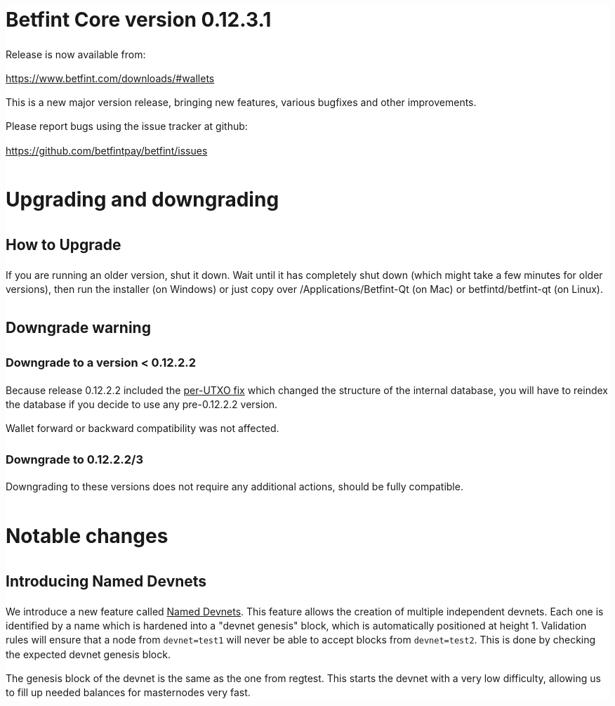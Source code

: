 Betfint Core version 0.12.3.1
==========================

Release is now available from:

  <https://www.betfint.com/downloads/#wallets>

This is a new major version release, bringing new features, various bugfixes and other
improvements.

Please report bugs using the issue tracker at github:

  <https://github.com/betfintpay/betfint/issues>


Upgrading and downgrading
=========================

How to Upgrade
--------------

If you are running an older version, shut it down. Wait until it has completely
shut down (which might take a few minutes for older versions), then run the
installer (on Windows) or just copy over /Applications/Betfint-Qt (on Mac) or
betfintd/betfint-qt (on Linux).

Downgrade warning
-----------------

### Downgrade to a version < 0.12.2.2

Because release 0.12.2.2 included the [per-UTXO fix](release-notes/betfint/release-notes-0.12.2.2.md#per-utxo-fix)
which changed the structure of the internal database, you will have to reindex
the database if you decide to use any pre-0.12.2.2 version.

Wallet forward or backward compatibility was not affected.

### Downgrade to 0.12.2.2/3

Downgrading to these versions does not require any additional actions, should be
fully compatible.

Notable changes
===============

Introducing Named Devnets
-------------------------

We introduce a new feature called [Named Devnets](https://github.com/betfintpay/betfint/pull/1791).
This feature allows the creation of multiple independent devnets. Each one is
identified by a name which is hardened into a "devnet genesis" block,
which is automatically positioned at height 1. Validation rules will
ensure that a node from `devnet=test1` will never be able to accept blocks
from `devnet=test2`. This is done by checking the expected devnet genesis
block.

The genesis block of the devnet is the same as the one from regtest. This
starts the devnet with a very low difficulty, allowing us to fill up
needed balances for masternodes very fast.
